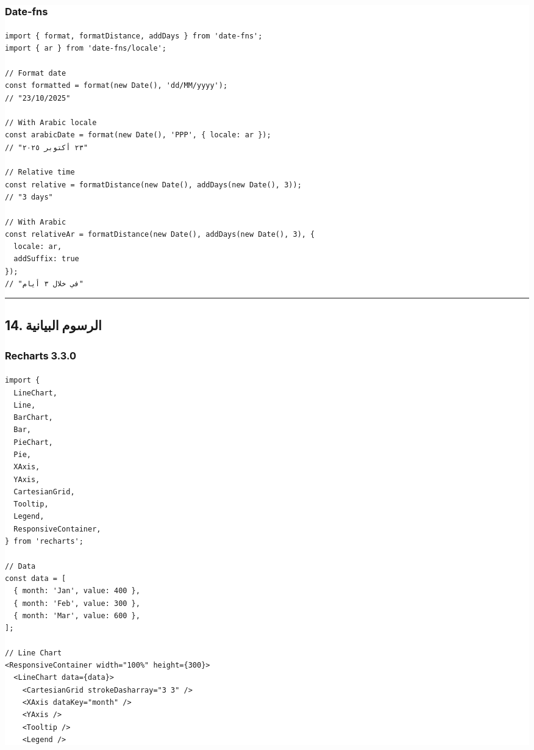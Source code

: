 
### Date-fns

```tsx
import { format, formatDistance, addDays } from 'date-fns';
import { ar } from 'date-fns/locale';

// Format date
const formatted = format(new Date(), 'dd/MM/yyyy');
// "23/10/2025"

// With Arabic locale
const arabicDate = format(new Date(), 'PPP', { locale: ar });
// "٢٣ أكتوبر ٢٠٢٥"

// Relative time
const relative = formatDistance(new Date(), addDays(new Date(), 3));
// "3 days"

// With Arabic
const relativeAr = formatDistance(new Date(), addDays(new Date(), 3), { 
  locale: ar,
  addSuffix: true 
});
// "في خلال ٣ أيام"
```

---

## 14. الرسوم البيانية

### Recharts 3.3.0

```tsx
import {
  LineChart,
  Line,
  BarChart,
  Bar,
  PieChart,
  Pie,
  XAxis,
  YAxis,
  CartesianGrid,
  Tooltip,
  Legend,
  ResponsiveContainer,
} from 'recharts';

// Data
const data = [
  { month: 'Jan', value: 400 },
  { month: 'Feb', value: 300 },
  { month: 'Mar', value: 600 },
];

// Line Chart
<ResponsiveContainer width="100%" height={300}>
  <LineChart data={data}>
    <CartesianGrid strokeDasharray="3 3" />
    <XAxis dataKey="month" />
    <YAxis />
    <Tooltip />
    <Legend />
```